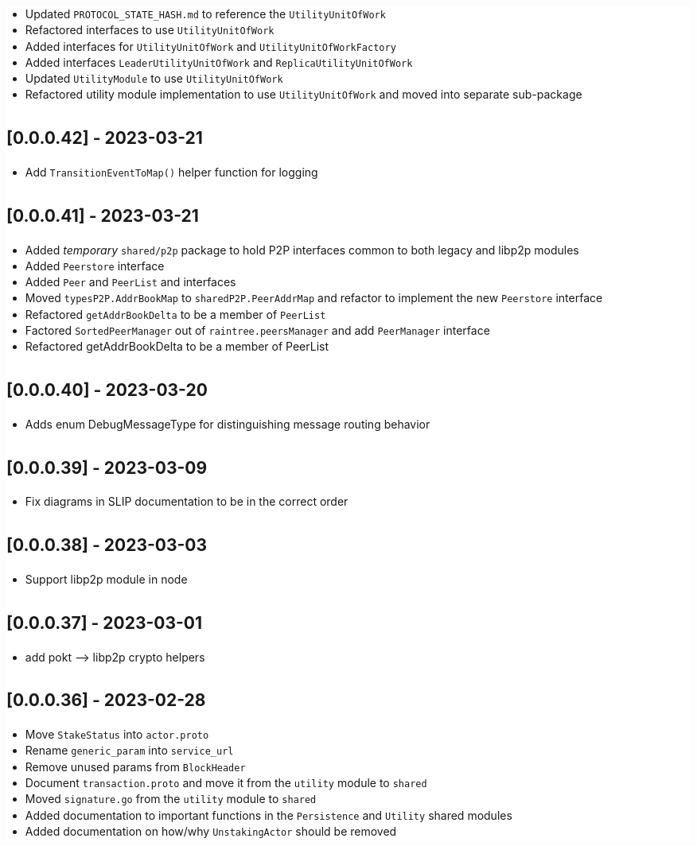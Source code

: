 - Updated `PROTOCOL_STATE_HASH.md` to reference the `UtilityUnitOfWork`
- Refactored interfaces to use `UtilityUnitOfWork`
- Added interfaces for `UtilityUnitOfWork` and `UtilityUnitOfWorkFactory`
- Added interfaces `LeaderUtilityUnitOfWork` and `ReplicaUtilityUnitOfWork`
- Updated `UtilityModule` to use `UtilityUnitOfWork`
- Refactored utility module implementation to use `UtilityUnitOfWork` and moved into separate sub-package

## [0.0.0.42] - 2023-03-21

- Add `TransitionEventToMap()` helper function for logging

## [0.0.0.41] - 2023-03-21

- Added _temporary_ `shared/p2p` package to hold P2P interfaces common to both legacy and libp2p modules
- Added `Peerstore` interface
- Added `Peer` and `PeerList` and interfaces
- Moved `typesP2P.AddrBookMap` to `sharedP2P.PeerAddrMap` and refactor to implement the new `Peerstore` interface
- Refactored `getAddrBookDelta` to be a member of `PeerList`
- Factored `SortedPeerManager` out of `raintree.peersManager` and add `PeerManager` interface
- Refactored getAddrBookDelta to be a member of PeerList

## [0.0.0.40] - 2023-03-20

- Adds enum DebugMessageType for distinguishing message routing behavior

## [0.0.0.39] - 2023-03-09

- Fix diagrams in SLIP documentation to be in the correct order

## [0.0.0.38] - 2023-03-03

- Support libp2p module in node

## [0.0.0.37] - 2023-03-01

- add pokt --> libp2p crypto helpers

## [0.0.0.36] - 2023-02-28

- Move `StakeStatus` into `actor.proto`
- Rename `generic_param` into `service_url`
- Remove unused params from `BlockHeader`
- Document `transaction.proto` and move it from the `utility` module to `shared`
- Moved `signature.go` from the `utility` module to `shared`
- Added documentation to important functions in the `Persistence` and `Utility` shared modules
- Added documentation on how/why `UnstakingActor` should be removed
